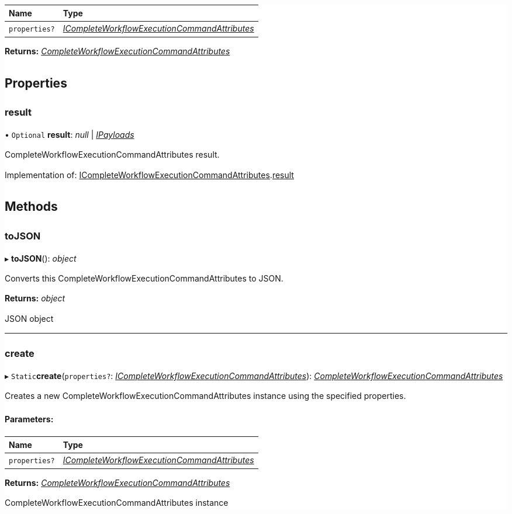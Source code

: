 Name | Type |
:------ | :------ |
`properties?` | [*ICompleteWorkflowExecutionCommandAttributes*](../interfaces/proto.temporal.api.command.v1.icompleteworkflowexecutioncommandattributes.md) |

**Returns:** [*CompleteWorkflowExecutionCommandAttributes*](proto.temporal.api.command.v1.completeworkflowexecutioncommandattributes.md)

## Properties

### result

• `Optional` **result**: *null* \| [*IPayloads*](../interfaces/proto.temporal.api.common.v1.ipayloads.md)

CompleteWorkflowExecutionCommandAttributes result.

Implementation of: [ICompleteWorkflowExecutionCommandAttributes](../interfaces/proto.temporal.api.command.v1.icompleteworkflowexecutioncommandattributes.md).[result](../interfaces/proto.temporal.api.command.v1.icompleteworkflowexecutioncommandattributes.md#result)

## Methods

### toJSON

▸ **toJSON**(): *object*

Converts this CompleteWorkflowExecutionCommandAttributes to JSON.

**Returns:** *object*

JSON object

___

### create

▸ `Static`**create**(`properties?`: [*ICompleteWorkflowExecutionCommandAttributes*](../interfaces/proto.temporal.api.command.v1.icompleteworkflowexecutioncommandattributes.md)): [*CompleteWorkflowExecutionCommandAttributes*](proto.temporal.api.command.v1.completeworkflowexecutioncommandattributes.md)

Creates a new CompleteWorkflowExecutionCommandAttributes instance using the specified properties.

#### Parameters:

Name | Type |
:------ | :------ |
`properties?` | [*ICompleteWorkflowExecutionCommandAttributes*](../interfaces/proto.temporal.api.command.v1.icompleteworkflowexecutioncommandattributes.md) |

**Returns:** [*CompleteWorkflowExecutionCommandAttributes*](proto.temporal.api.command.v1.completeworkflowexecutioncommandattributes.md)

CompleteWorkflowExecutionCommandAttributes instance
